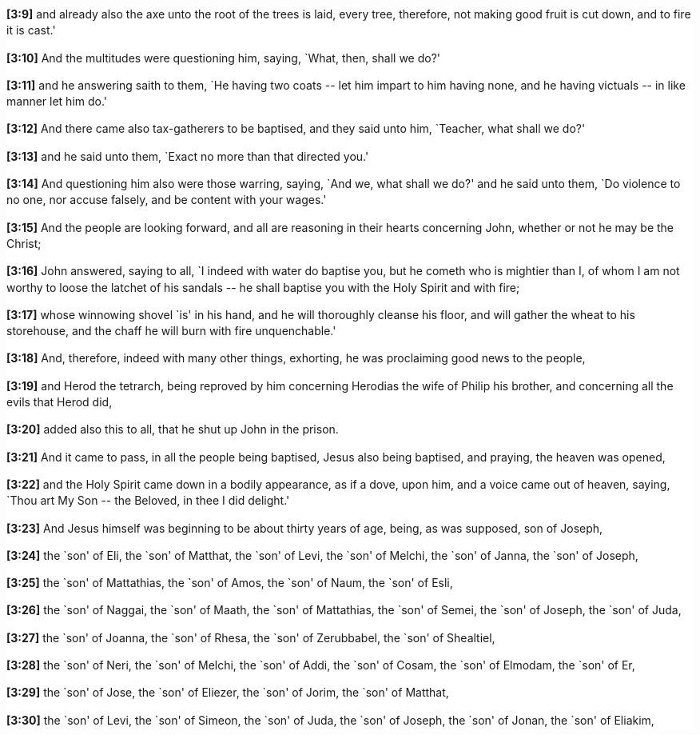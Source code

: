 **[3:9]** and already also the axe unto the root of the trees is laid, every tree, therefore, not making good fruit is cut down, and to fire it is cast.'

**[3:10]** And the multitudes were questioning him, saying, \`What, then, shall we do?'

**[3:11]** and he answering saith to them, \`He having two coats -- let him impart to him having none, and he having victuals -- in like manner let him do.'

**[3:12]** And there came also tax-gatherers to be baptised, and they said unto him, \`Teacher, what shall we do?'

**[3:13]** and he said unto them, \`Exact no more than that directed you.'

**[3:14]** And questioning him also were those warring, saying, \`And we, what shall we do?' and he said unto them, \`Do violence to no one, nor accuse falsely, and be content with your wages.'

**[3:15]** And the people are looking forward, and all are reasoning in their hearts concerning John, whether or not he may be the Christ;

**[3:16]** John answered, saying to all, \`I indeed with water do baptise you, but he cometh who is mightier than I, of whom I am not worthy to loose the latchet of his sandals -- he shall baptise you with the Holy Spirit and with fire;

**[3:17]** whose winnowing shovel \`is' in his hand, and he will thoroughly cleanse his floor, and will gather the wheat to his storehouse, and the chaff he will burn with fire unquenchable.'

**[3:18]** And, therefore, indeed with many other things, exhorting, he was proclaiming good news to the people,

**[3:19]** and Herod the tetrarch, being reproved by him concerning Herodias the wife of Philip his brother, and concerning all the evils that Herod did,

**[3:20]** added also this to all, that he shut up John in the prison.

**[3:21]** And it came to pass, in all the people being baptised, Jesus also being baptised, and praying, the heaven was opened,

**[3:22]** and the Holy Spirit came down in a bodily appearance, as if a dove, upon him, and a voice came out of heaven, saying, \`Thou art My Son -- the Beloved, in thee I did delight.'

**[3:23]** And Jesus himself was beginning to be about thirty years of age, being, as was supposed, son of Joseph,

**[3:24]** the \`son' of Eli, the \`son' of Matthat, the \`son' of Levi, the \`son' of Melchi, the \`son' of Janna, the \`son' of Joseph,

**[3:25]** the \`son' of Mattathias, the \`son' of Amos, the \`son' of Naum, the \`son' of Esli,

**[3:26]** the \`son' of Naggai, the \`son' of Maath, the \`son' of Mattathias, the \`son' of Semei, the \`son' of Joseph, the \`son' of Juda,

**[3:27]** the \`son' of Joanna, the \`son' of Rhesa, the \`son' of Zerubbabel, the \`son' of Shealtiel,

**[3:28]** the \`son' of Neri, the \`son' of Melchi, the \`son' of Addi, the \`son' of Cosam, the \`son' of Elmodam, the \`son' of Er,

**[3:29]** the \`son' of Jose, the \`son' of Eliezer, the \`son' of Jorim, the \`son' of Matthat,

**[3:30]** the \`son' of Levi, the \`son' of Simeon, the \`son' of Juda, the \`son' of Joseph, the \`son' of Jonan, the \`son' of Eliakim,
